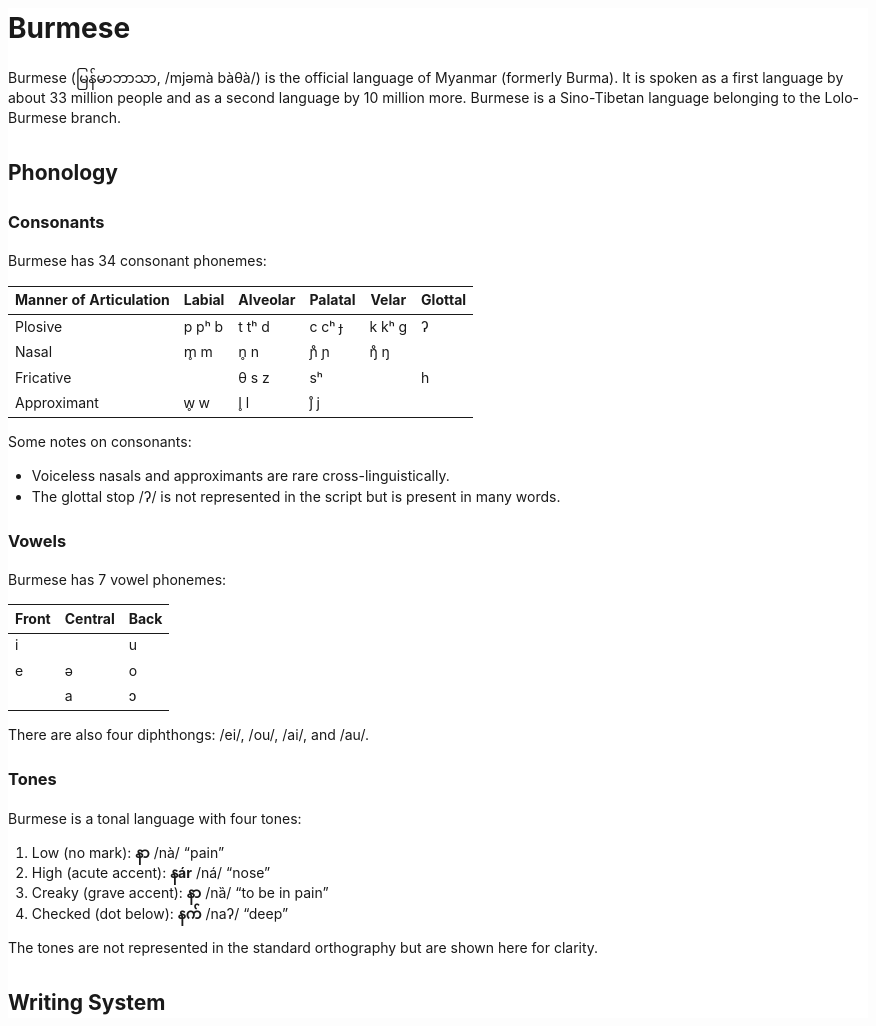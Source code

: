 # Burmese

Burmese (မြန်မာဘာသာ, /mjəmà bàθà/) is the official language of Myanmar (formerly Burma). It is spoken as a first language by about 33 million people and as a second language by 10 million more. Burmese is a Sino-Tibetan language belonging to the Lolo-Burmese branch.

## Phonology

### Consonants

Burmese has 34 consonant phonemes:

| Manner of Articulation | Labial | Alveolar | Palatal | Velar | Glottal |
|------------------------|--------|----------|---------|-------|---------|
| Plosive                | p pʰ b | t tʰ d   | c cʰ ɟ  | k kʰ ɡ | ʔ       |
| Nasal                  | m̥ m    | n̥ n      | ɲ̊ ɲ     | ŋ̊ ŋ    |         |
| Fricative              |        | θ s z    | sʰ      |       | h       |
| Approximant            | w̥ w    | l̥ l      | j̊ j     |       |         |

Some notes on consonants:
- Voiceless nasals and approximants are rare cross-linguistically.
- The glottal stop /ʔ/ is not represented in the script but is present in many words.

### Vowels

Burmese has 7 vowel phonemes:

| Front | Central | Back |
|-------|---------|------|
| i     |         | u    |
| e     | ə       | o    |
|       | a       | ɔ    |

There are also four diphthongs: /ei/, /ou/, /ai/, and /au/.

### Tones

Burmese is a tonal language with four tones:

1. Low (no mark): **နာ** /nà/ “pain”
2. High (acute accent): **နár** /ná/ “nose”
3. Creaky (grave accent): **နာ** /nȁ/ “to be in pain”
4. Checked (dot below): **နက်** /naʔ/ “deep”

The tones are not represented in the standard orthography but are shown here for clarity.

## Writing System
